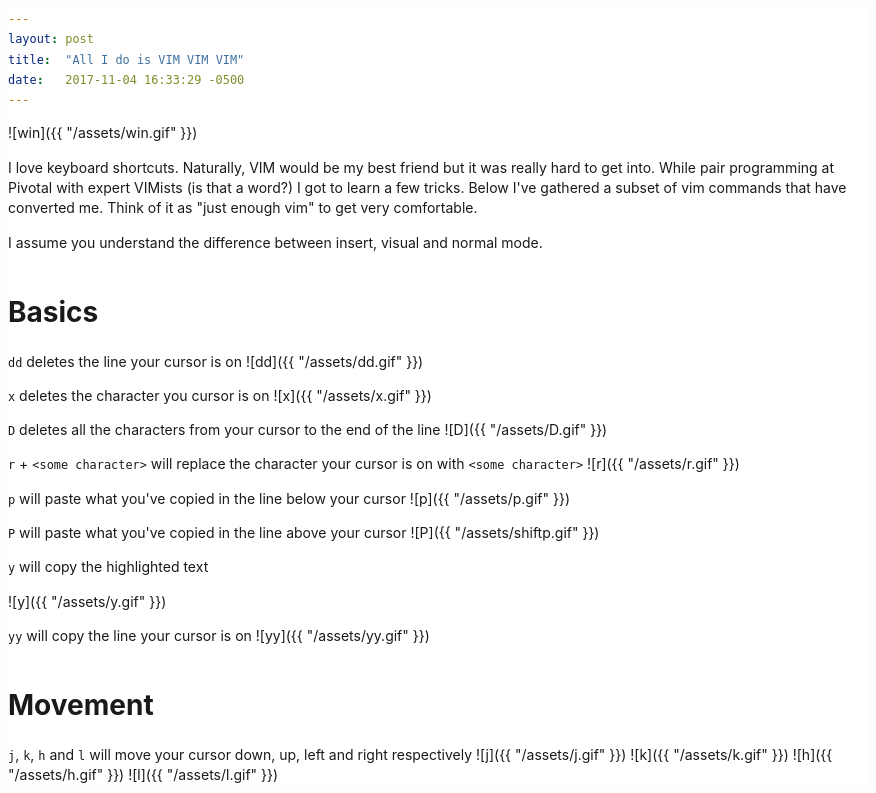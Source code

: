 ```yaml
---
layout: post
title:  "All I do is VIM VIM VIM"
date:   2017-11-04 16:33:29 -0500
---
```


![win]({{ "/assets/win.gif" }})

I love keyboard shortcuts. Naturally, VIM would be my best friend but it was really hard to get into. While pair programming at Pivotal with expert VIMists (is that a word?) I got to learn a few tricks. Below I've gathered a subset of vim commands that have converted me. Think of it as "just enough vim" to get very comfortable.

I assume you understand the difference between insert, visual and normal mode.

# Basics

`dd` deletes the line your cursor is on
![dd]({{ "/assets/dd.gif" }})

`x` deletes the character you cursor is on 
![x]({{ "/assets/x.gif" }})

`D` deletes all the characters from your cursor to the end of the line 
![D]({{ "/assets/D.gif" }})

`r` + `<some character>` will replace the character your cursor is on with `<some character>`
![r]({{ "/assets/r.gif" }})

`p` will paste what you've copied in the line below your cursor
![p]({{ "/assets/p.gif" }})

`P` will paste what you've copied in the line above your cursor
![P]({{ "/assets/shiftp.gif" }})

`y` will copy the highlighted text

![y]({{ "/assets/y.gif" }})

`yy` will copy the line your cursor is on
![yy]({{ "/assets/yy.gif" }})

# Movement

`j`, `k`, `h` and `l` will move your cursor down, up, left and right respectively
![j]({{ "/assets/j.gif" }})
![k]({{ "/assets/k.gif" }})
![h]({{ "/assets/h.gif" }})
![l]({{ "/assets/l.gif" }})
